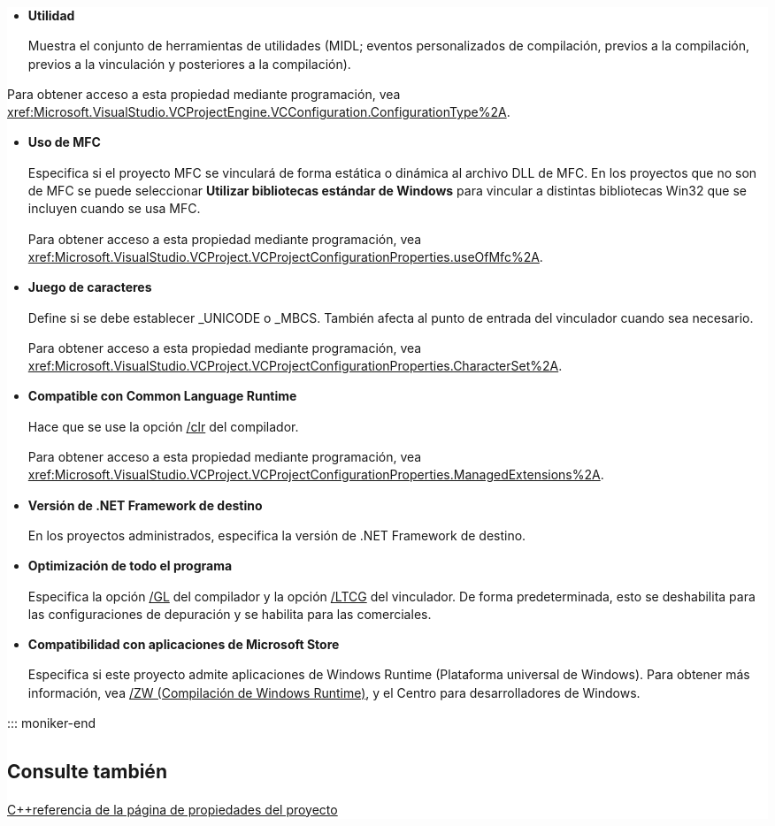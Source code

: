   - **Utilidad**

     Muestra el conjunto de herramientas de utilidades (MIDL; eventos personalizados de compilación, previos a la compilación, previos a la vinculación y posteriores a la compilación).

  Para obtener acceso a esta propiedad mediante programación, vea <xref:Microsoft.VisualStudio.VCProjectEngine.VCConfiguration.ConfigurationType%2A>.

- **Uso de MFC**

   Especifica si el proyecto MFC se vinculará de forma estática o dinámica al archivo DLL de MFC. En los proyectos que no son de MFC se puede seleccionar **Utilizar bibliotecas estándar de Windows** para vincular a distintas bibliotecas Win32 que se incluyen cuando se usa MFC.

   Para obtener acceso a esta propiedad mediante programación, vea <xref:Microsoft.VisualStudio.VCProject.VCProjectConfigurationProperties.useOfMfc%2A>.

- **Juego de caracteres**

   Define si se debe establecer _UNICODE o _MBCS. También afecta al punto de entrada del vinculador cuando sea necesario.

   Para obtener acceso a esta propiedad mediante programación, vea <xref:Microsoft.VisualStudio.VCProject.VCProjectConfigurationProperties.CharacterSet%2A>.

- **Compatible con Common Language Runtime**

   Hace que se use la opción [/clr](clr-common-language-runtime-compilation.md) del compilador.

   Para obtener acceso a esta propiedad mediante programación, vea <xref:Microsoft.VisualStudio.VCProject.VCProjectConfigurationProperties.ManagedExtensions%2A>.

- **Versión de .NET Framework de destino**

   En los proyectos administrados, especifica la versión de .NET Framework de destino.

- **Optimización de todo el programa**

   Especifica la opción [/GL](gl-whole-program-optimization.md) del compilador y la opción [/LTCG](ltcg-link-time-code-generation.md) del vinculador. De forma predeterminada, esto se deshabilita para las configuraciones de depuración y se habilita para las comerciales.

- **Compatibilidad con aplicaciones de Microsoft Store**

   Especifica si este proyecto admite aplicaciones de Windows Runtime (Plataforma universal de Windows). Para obtener más información, vea [/ZW (Compilación de Windows Runtime)](zw-windows-runtime-compilation.md), y el Centro para desarrolladores de Windows.

::: moniker-end

## <a name="see-also"></a>Consulte también

[C++referencia de la página de propiedades del proyecto](property-pages-visual-cpp.md)
